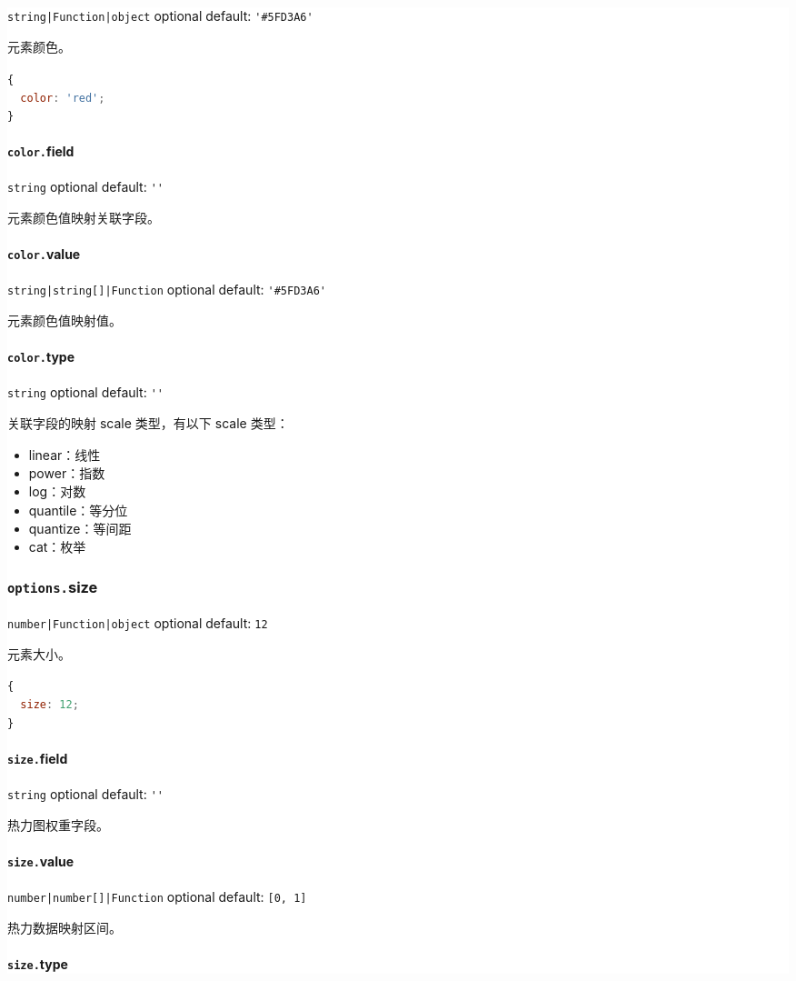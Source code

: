 `string|Function|object` optional default: `'#5FD3A6'`

元素颜色。

```js
{
  color: 'red';
}
```

#### `color.`field

`string` optional default: `''`

元素颜色值映射关联字段。

#### `color.`value

`string|string[]|Function` optional default: `'#5FD3A6'`

元素颜色值映射值。

#### `color.`type

`string` optional default: `''`

关联字段的映射 scale 类型，有以下 scale 类型：

- linear：线性
- power：指数
- log：对数
- quantile：等分位
- quantize：等间距
- cat：枚举

### `options.`size

`number|Function|object` optional default: `12`

元素大小。

```js
{
  size: 12;
}
```

#### `size.`field

`string` optional default: `''`

热力图权重字段。

#### `size.`value

`number|number[]|Function` optional default: `[0, 1]`

热力数据映射区间。

#### `size.`type
